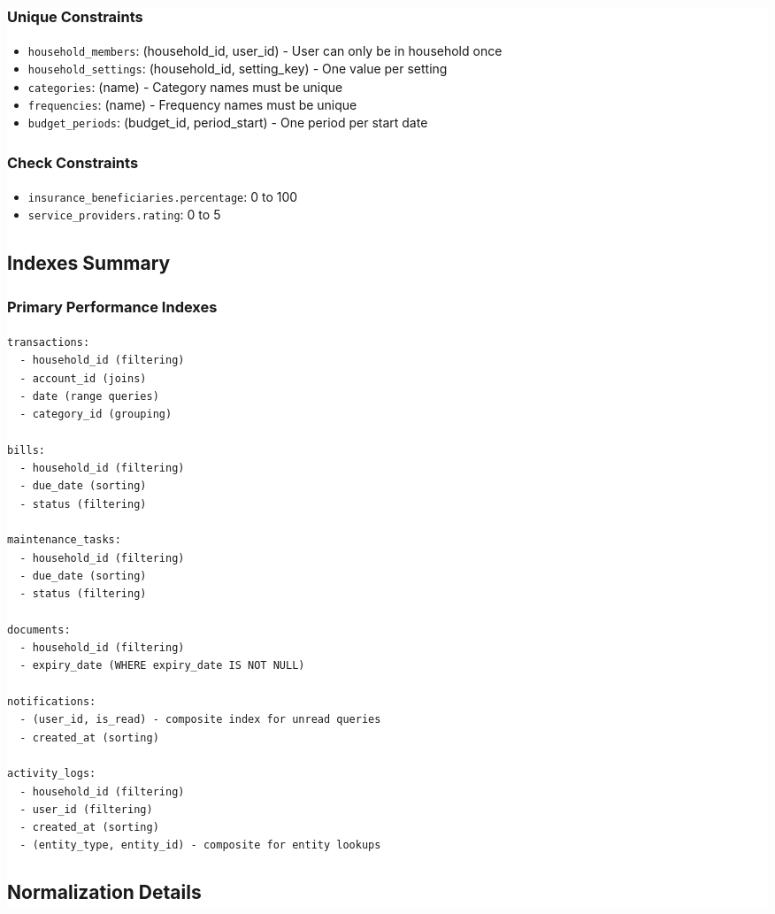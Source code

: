 ### Unique Constraints

- `household_members`: (household_id, user_id) - User can only be in household once
- `household_settings`: (household_id, setting_key) - One value per setting
- `categories`: (name) - Category names must be unique
- `frequencies`: (name) - Frequency names must be unique
- `budget_periods`: (budget_id, period_start) - One period per start date

### Check Constraints

- `insurance_beneficiaries.percentage`: 0 to 100
- `service_providers.rating`: 0 to 5

## Indexes Summary

### Primary Performance Indexes

```
transactions:
  - household_id (filtering)
  - account_id (joins)
  - date (range queries)
  - category_id (grouping)

bills:
  - household_id (filtering)
  - due_date (sorting)
  - status (filtering)

maintenance_tasks:
  - household_id (filtering)
  - due_date (sorting)
  - status (filtering)

documents:
  - household_id (filtering)
  - expiry_date (WHERE expiry_date IS NOT NULL)

notifications:
  - (user_id, is_read) - composite index for unread queries
  - created_at (sorting)

activity_logs:
  - household_id (filtering)
  - user_id (filtering)
  - created_at (sorting)
  - (entity_type, entity_id) - composite for entity lookups
```

## Normalization Details
